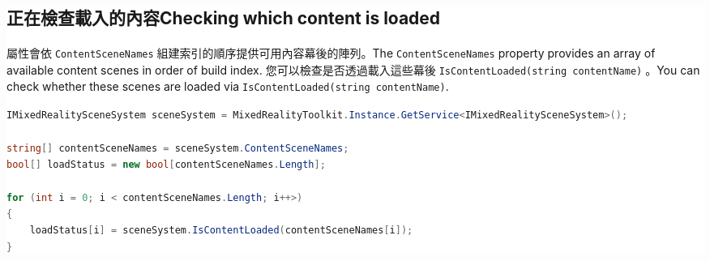 
## <a name="checking-which-content-is-loaded"></a><span data-ttu-id="49fbc-166">正在檢查載入的內容</span><span class="sxs-lookup"><span data-stu-id="49fbc-166">Checking which content is loaded</span></span>

<span data-ttu-id="49fbc-167">屬性會依 `ContentSceneNames` 組建索引的順序提供可用內容幕後的陣列。</span><span class="sxs-lookup"><span data-stu-id="49fbc-167">The `ContentSceneNames` property provides an array of available content scenes in order of build index.</span></span> <span data-ttu-id="49fbc-168">您可以檢查是否透過載入這些幕後 `IsContentLoaded(string contentName)` 。</span><span class="sxs-lookup"><span data-stu-id="49fbc-168">You can check whether these scenes are loaded via `IsContentLoaded(string contentName)`.</span></span>

```c#
IMixedRealitySceneSystem sceneSystem = MixedRealityToolkit.Instance.GetService<IMixedRealitySceneSystem>();

string[] contentSceneNames = sceneSystem.ContentSceneNames;
bool[] loadStatus = new bool[contentSceneNames.Length];

for (int i = 0; i < contentSceneNames.Length; i++>)
{
    loadStatus[i] = sceneSystem.IsContentLoaded(contentSceneNames[i]);
}
```
